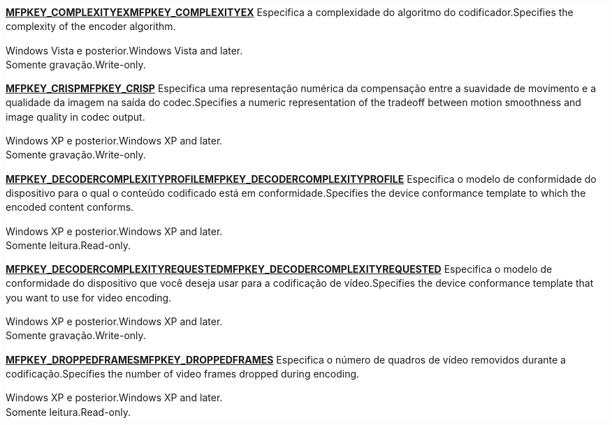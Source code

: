 <td><span data-ttu-id="5073f-192"><a href="mfpkey-complexityexproperty.md"><strong>MFPKEY_COMPLEXITYEX</strong></a></span><span class="sxs-lookup"><span data-stu-id="5073f-192"><a href="mfpkey-complexityexproperty.md"><strong>MFPKEY_COMPLEXITYEX</strong></a></span></span></td>
<td><span data-ttu-id="5073f-193">Especifica a complexidade do algoritmo do codificador.</span><span class="sxs-lookup"><span data-stu-id="5073f-193">Specifies the complexity of the encoder algorithm.</span></span><br/> <dl> <span data-ttu-id="5073f-194">Windows Vista e posterior.</span><span class="sxs-lookup"><span data-stu-id="5073f-194">Windows Vista and later.</span></span><br />
<span data-ttu-id="5073f-195">Somente gravação.</span><span class="sxs-lookup"><span data-stu-id="5073f-195">Write-only.</span></span><br />
</dl></td>
</tr>
<tr class="even">
<td><span data-ttu-id="5073f-196"><a href="mfpkey-crispproperty.md"><strong>MFPKEY_CRISP</strong></a></span><span class="sxs-lookup"><span data-stu-id="5073f-196"><a href="mfpkey-crispproperty.md"><strong>MFPKEY_CRISP</strong></a></span></span></td>
<td><span data-ttu-id="5073f-197">Especifica uma representação numérica da compensação entre a suavidade de movimento e a qualidade da imagem na saída do codec.</span><span class="sxs-lookup"><span data-stu-id="5073f-197">Specifies a numeric representation of the tradeoff between motion smoothness and image quality in codec output.</span></span><br/> <dl> <span data-ttu-id="5073f-198">Windows XP e posterior.</span><span class="sxs-lookup"><span data-stu-id="5073f-198">Windows XP and later.</span></span><br />
<span data-ttu-id="5073f-199">Somente gravação.</span><span class="sxs-lookup"><span data-stu-id="5073f-199">Write-only.</span></span><br />
</dl></td>
</tr>
<tr class="odd">
<td><span data-ttu-id="5073f-200"><a href="mfpkey-decodercomplexityprofileproperty.md"><strong>MFPKEY_DECODERCOMPLEXITYPROFILE</strong></a></span><span class="sxs-lookup"><span data-stu-id="5073f-200"><a href="mfpkey-decodercomplexityprofileproperty.md"><strong>MFPKEY_DECODERCOMPLEXITYPROFILE</strong></a></span></span></td>
<td><span data-ttu-id="5073f-201">Especifica o modelo de conformidade do dispositivo para o qual o conteúdo codificado está em conformidade.</span><span class="sxs-lookup"><span data-stu-id="5073f-201">Specifies the device conformance template to which the encoded content conforms.</span></span><br/> <dl> <span data-ttu-id="5073f-202">Windows XP e posterior.</span><span class="sxs-lookup"><span data-stu-id="5073f-202">Windows XP and later.</span></span><br />
<span data-ttu-id="5073f-203">Somente leitura.</span><span class="sxs-lookup"><span data-stu-id="5073f-203">Read-only.</span></span><br />
</dl></td>
</tr>
<tr class="even">
<td><span data-ttu-id="5073f-204"><a href="mfpkey-decodercomplexityrequestedproperty.md"><strong>MFPKEY_DECODERCOMPLEXITYREQUESTED</strong></a></span><span class="sxs-lookup"><span data-stu-id="5073f-204"><a href="mfpkey-decodercomplexityrequestedproperty.md"><strong>MFPKEY_DECODERCOMPLEXITYREQUESTED</strong></a></span></span></td>
<td><span data-ttu-id="5073f-205">Especifica o modelo de conformidade do dispositivo que você deseja usar para a codificação de vídeo.</span><span class="sxs-lookup"><span data-stu-id="5073f-205">Specifies the device conformance template that you want to use for video encoding.</span></span><br/> <dl> <span data-ttu-id="5073f-206">Windows XP e posterior.</span><span class="sxs-lookup"><span data-stu-id="5073f-206">Windows XP and later.</span></span><br />
<span data-ttu-id="5073f-207">Somente gravação.</span><span class="sxs-lookup"><span data-stu-id="5073f-207">Write-only.</span></span><br />
</dl></td>
</tr>
<tr class="odd">
<td><span data-ttu-id="5073f-208"><a href="mfpkey-droppedframesproperty.md"><strong>MFPKEY_DROPPEDFRAMES</strong></a></span><span class="sxs-lookup"><span data-stu-id="5073f-208"><a href="mfpkey-droppedframesproperty.md"><strong>MFPKEY_DROPPEDFRAMES</strong></a></span></span></td>
<td><span data-ttu-id="5073f-209">Especifica o número de quadros de vídeo removidos durante a codificação.</span><span class="sxs-lookup"><span data-stu-id="5073f-209">Specifies the number of video frames dropped during encoding.</span></span><br/> <dl> <span data-ttu-id="5073f-210">Windows XP e posterior.</span><span class="sxs-lookup"><span data-stu-id="5073f-210">Windows XP and later.</span></span><br />
<span data-ttu-id="5073f-211">Somente leitura.</span><span class="sxs-lookup"><span data-stu-id="5073f-211">Read-only.</span></span><br />